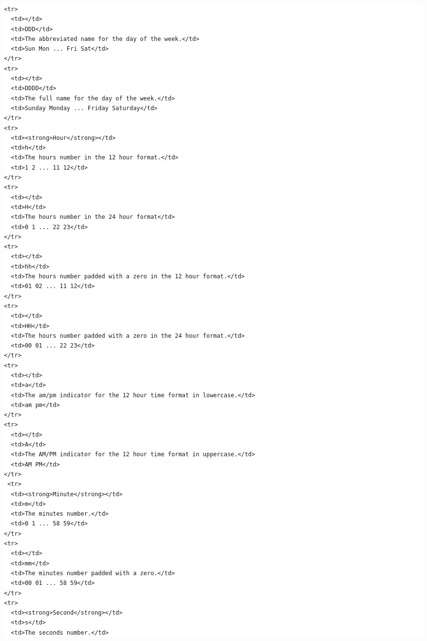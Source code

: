     <tr>
      <td></td>
      <td>DDD</td>
      <td>The abbreviated name for the day of the week.</td>
      <td>Sun Mon ... Fri Sat</td>
    </tr>
    <tr>
      <td></td>
      <td>DDDD</td>
      <td>The full name for the day of the week.</td>
      <td>Sunday Monday ... Friday Saturday</td>
    </tr>
    <tr>
      <td><strong>Hour</strong></td>
      <td>h</td>
      <td>The hours number in the 12 hour format.</td>
      <td>1 2 ... 11 12</td>
    </tr>
    <tr>
      <td></td>
      <td>H</td>
      <td>The hours number in the 24 hour format</td>
      <td>0 1 ... 22 23</td>
    </tr>
    <tr>
      <td></td>
      <td>hh</td>
      <td>The hours number padded with a zero in the 12 hour format.</td>
      <td>01 02 ... 11 12</td>
    </tr>
    <tr>
      <td></td>
      <td>HH</td>
      <td>The hours number padded with a zero in the 24 hour format.</td>
      <td>00 01 ... 22 23</td>
    </tr>
    <tr>
      <td></td>
      <td>a</td>
      <td>The am/pm indicator for the 12 hour time format in lowercase.</td>
      <td>am pm</td>
    </tr>
    <tr>
      <td></td>
      <td>A</td>
      <td>The AM/PM indicator for the 12 hour time format in uppercase.</td>
      <td>AM PM</td>
    </tr>
     <tr>
      <td><strong>Minute</strong></td>
      <td>m</td>
      <td>The minutes number.</td>
      <td>0 1 ... 58 59</td>
    </tr>
    <tr>
      <td></td>
      <td>mm</td>
      <td>The minutes number padded with a zero.</td>
      <td>00 01 ... 58 59</td>
    </tr>
    <tr>
      <td><strong>Second</strong></td>
      <td>s</td>
      <td>The seconds number.</td>